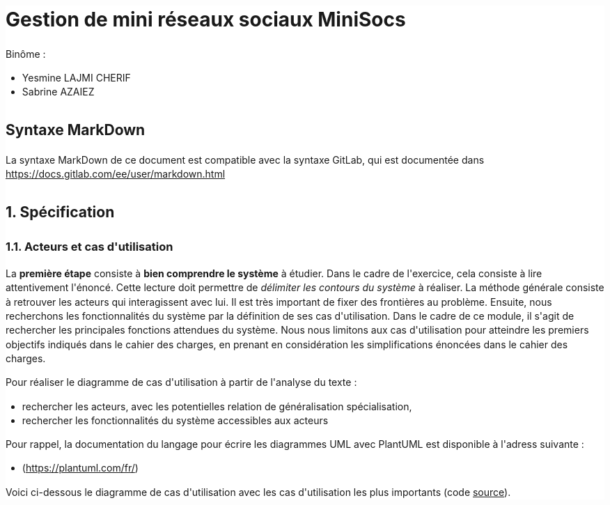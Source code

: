 # Gestion de mini réseaux sociaux MiniSocs

Binôme :
* Yesmine LAJMI CHERIF
* Sabrine AZAIEZ

## Syntaxe MarkDown

La syntaxe MarkDown de ce document est compatible avec la syntaxe
GitLab, qui est documentée dans
https://docs.gitlab.com/ee/user/markdown.html

## 1. Spécification

### 1.1. Acteurs et cas d'utilisation

La **première étape** consiste à **bien comprendre le système** à
étudier. Dans le cadre de l'exercice, cela consiste à lire
attentivement l'énoncé. Cette lecture doit permettre de *délimiter les
contours du système* à réaliser. La méthode générale consiste à
retrouver les acteurs qui interagissent avec lui. Il est très
important de fixer des frontières au problème. Ensuite, nous
recherchons les fonctionnalités du système par la définition de ses
cas d'utilisation. Dans le cadre de ce module, il s'agit de rechercher
les principales fonctions attendues du système. Nous nous limitons aux
cas d'utilisation pour atteindre les premiers objectifs indiqués dans
le cahier des charges, en prenant en considération les simplifications
énoncées dans le cahier des charges.

Pour réaliser le diagramme de cas d'utilisation à partir de l'analyse
du texte :
* rechercher les acteurs, avec les potentielles relation de
  généralisation spécialisation,
* rechercher les fonctionnalités du système accessibles aux acteurs

Pour rappel, la documentation du langage pour écrire les diagrammes
UML avec PlantUML est disponible à l'adress suivante :
- (https://plantuml.com/fr/)

Voici ci-dessous le diagramme de cas d'utilisation avec les cas
d'utilisation les plus importants (code
[source](./Diagrammes/minisocs_uml_diag_cas_utilisation.pu)).
